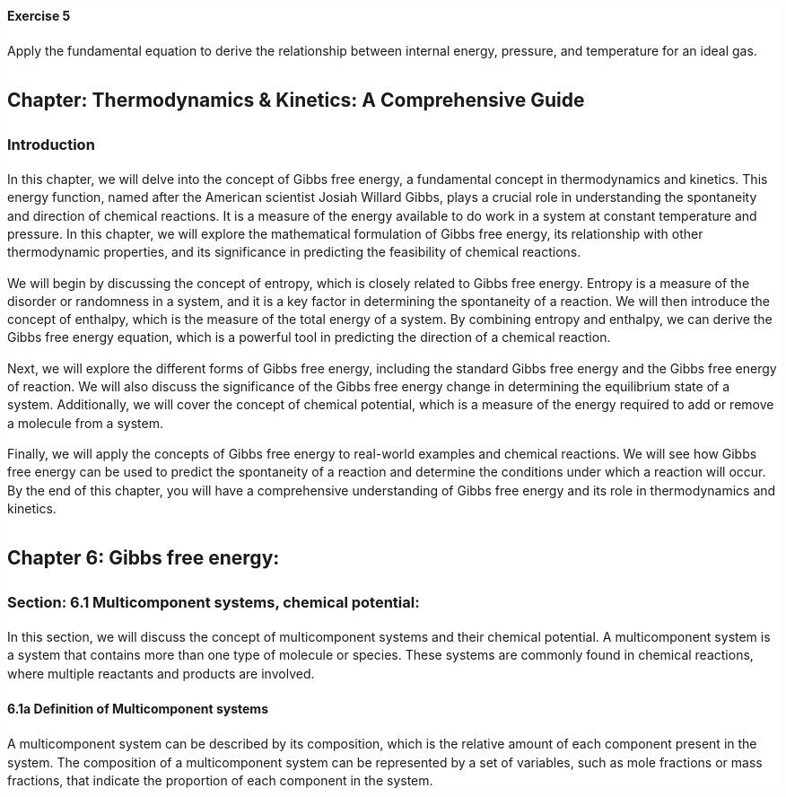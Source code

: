 #### Exercise 5
Apply the fundamental equation to derive the relationship between internal energy, pressure, and temperature for an ideal gas.


## Chapter: Thermodynamics & Kinetics: A Comprehensive Guide

### Introduction

In this chapter, we will delve into the concept of Gibbs free energy, a fundamental concept in thermodynamics and kinetics. This energy function, named after the American scientist Josiah Willard Gibbs, plays a crucial role in understanding the spontaneity and direction of chemical reactions. It is a measure of the energy available to do work in a system at constant temperature and pressure. In this chapter, we will explore the mathematical formulation of Gibbs free energy, its relationship with other thermodynamic properties, and its significance in predicting the feasibility of chemical reactions.

We will begin by discussing the concept of entropy, which is closely related to Gibbs free energy. Entropy is a measure of the disorder or randomness in a system, and it is a key factor in determining the spontaneity of a reaction. We will then introduce the concept of enthalpy, which is the measure of the total energy of a system. By combining entropy and enthalpy, we can derive the Gibbs free energy equation, which is a powerful tool in predicting the direction of a chemical reaction.

Next, we will explore the different forms of Gibbs free energy, including the standard Gibbs free energy and the Gibbs free energy of reaction. We will also discuss the significance of the Gibbs free energy change in determining the equilibrium state of a system. Additionally, we will cover the concept of chemical potential, which is a measure of the energy required to add or remove a molecule from a system.

Finally, we will apply the concepts of Gibbs free energy to real-world examples and chemical reactions. We will see how Gibbs free energy can be used to predict the spontaneity of a reaction and determine the conditions under which a reaction will occur. By the end of this chapter, you will have a comprehensive understanding of Gibbs free energy and its role in thermodynamics and kinetics. 


## Chapter 6: Gibbs free energy:

### Section: 6.1 Multicomponent systems, chemical potential:

In this section, we will discuss the concept of multicomponent systems and their chemical potential. A multicomponent system is a system that contains more than one type of molecule or species. These systems are commonly found in chemical reactions, where multiple reactants and products are involved.

#### 6.1a Definition of Multicomponent systems

A multicomponent system can be described by its composition, which is the relative amount of each component present in the system. The composition of a multicomponent system can be represented by a set of variables, such as mole fractions or mass fractions, that indicate the proportion of each component in the system.
